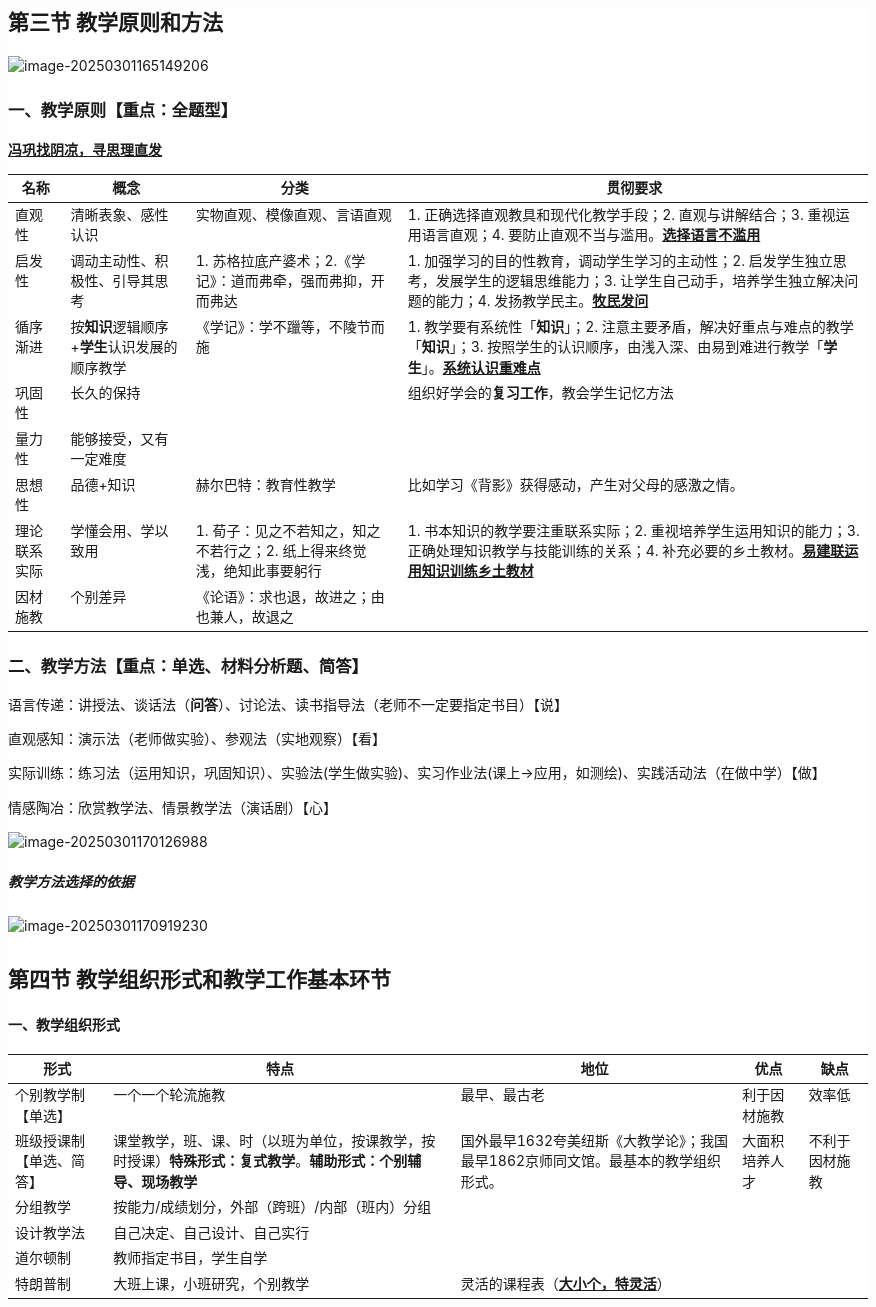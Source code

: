 ## 第三节 教学原则和方法

![image-20250301165149206](/Users/florian/freepotato.github.io/assets/img/posts/2025-2-26-中学教育知识与技能/image-20250301165149206.png)

### 一、教学原则【重点：全题型】

**<u>冯巩找阴凉，寻思理直发</u>** 

| 名称         | 概念                                          | 分类                                                                   | 贯彻要求                                                                                                                                                                        |
| ------------ | --------------------------------------------- | ---------------------------------------------------------------------- | ------------------------------------------------------------------------------------------------------------------------------------------------------------------------------- |
| 直观性       | 清晰表象、感性认识                            | 实物直观、模像直观、言语直观                                           | 1. 正确选择直观教具和现代化教学手段；2. 直观与讲解结合；3. 重视运用语言直观；4. 要防止直观不当与滥用。**<u>选择语言不滥用</u>**                                                 |
| 启发性       | 调动主动性、积极性、引导其思考                | 1. 苏格拉底产婆术；2.《学记》：道而弗牵，强而弗抑，开而弗达            | 1. 加强学习的目的性教育，调动学生学习的主动性；2. 启发学生独立思考，发展学生的逻辑思维能力；3. 让学生自己动手，培养学生独立解决问题的能力；4. 发扬教学民主。**<u>牧民发问</u>** |
| 循序渐进     | 按**知识**逻辑顺序+**学生**认识发展的顺序教学 | 《学记》：学不躐等，不陵节而施                                         | 1. 教学要有系统性「**知识**」；2. 注意主要矛盾，解决好重点与难点的教学「**知识**」；3. 按照学生的认识顺序，由浅入深、由易到难进行教学「**学生**」。**<u>系统认识重难点</u>**    |
| 巩固性       | 长久的保持                                    |                                                                        | 组织好学会的**复习工作**，教会学生记忆方法                                                                                                                                      |
| 量力性       | 能够接受，又有一定难度                        |                                                                        |                                                                                                                                                                                 |
| 思想性       | 品德+知识                                     | 赫尔巴特：教育性教学                                                   | 比如学习《背影》获得感动，产生对父母的感激之情。                                                                                                                                |
| 理论联系实际 | 学懂会用、学以致用                            | 1. 荀子：见之不若知之，知之不若行之；2. 纸上得来终觉浅，绝知此事要躬行 | 1. 书本知识的教学要注重联系实际；2. 重视培养学生运用知识的能力；3. 正确处理知识教学与技能训练的关系；4. 补充必要的乡土教材。**<u>易建联运用知识训练乡土教材</u>**               |
| 因材施教     | 个别差异                                      | 《论语》：求也退，故进之；由也兼人，故退之                             |                                                                                                                                                                                 |

### 二、教学方法【重点：单选、材料分析题、简答】

语言传递：讲授法、谈话法（**问答**）、讨论法、读书指导法（老师不一定要指定书目）【说】

直观感知：演示法（老师做实验）、参观法（实地观察）【看】

实际训练：练习法（运用知识，巩固知识）、实验法(学生做实验)、实习作业法(课上->应用，如测绘)、实践活动法（在做中学）【做】

情感陶冶：欣赏教学法、情景教学法（演话剧）【心】

![image-20250301170126988](/Users/florian/freepotato.github.io/assets/img/posts/2025-2-26-中学教育知识与技能/image-20250301170126988.png)

##### 教学方法选择的依据

![image-20250301170919230](/Users/florian/freepotato.github.io/assets/img/posts/2025-2-26-中学教育知识与技能/image-20250301170919230.png)

## 第四节 教学组织形式和教学工作基本环节

#### 一、教学组织形式

| 形式                     | 特点                                                                                                           | 地位                                                                             | 优点           | 缺点           |
| ------------------------ | -------------------------------------------------------------------------------------------------------------- | -------------------------------------------------------------------------------- | -------------- | -------------- |
| 个别教学制【单选】       | 一个一个轮流施教                                                                                               | 最早、最古老                                                                     | 利于因材施教   | 效率低         |
| 班级授课制【单选、简答】 | 课堂教学，班、课、时（以班为单位，按课教学，按时授课）**特殊形式：复式教学**。**辅助形式：个别辅导、现场教学** | 国外最早1632夸美纽斯《大教学论》；我国最早1862京师同文馆。最基本的教学组织形式。 | 大面积培养人才 | 不利于因材施教 |
| 分组教学                 | 按能力/成绩划分，外部（跨班）/内部（班内）分组                                                                 |                                                                                  |                |                |
| 设计教学法               | 自己决定、自己设计、自己实行                                                                                   |                                                                                  |                |                |
| 道尔顿制                 | 教师指定书目，学生自学                                                                                         |                                                                                  |                |                |
| 特朗普制                 | 大班上课，小班研究，个别教学                                                                                   | 灵活的课程表（**<u>大小个，特灵活</u>**）                                        |                |                |
